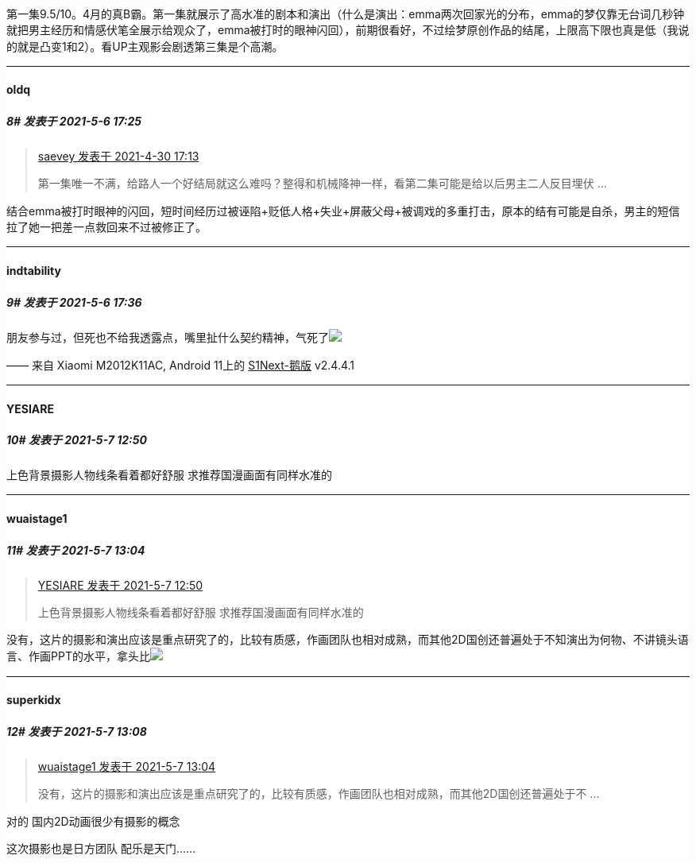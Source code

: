 第一集9.5/10。4月的真B霸。第一集就展示了高水准的剧本和演出（什么是演出：emma两次回家光的分布，emma的梦仅靠无台词几秒钟就把男主经历和情感伏笔全展示给观众了，emma被打时的眼神闪回），前期很看好，不过绘梦原创作品的结尾，上限高下限也真是低（我说的就是凸变1和2）。看UP主观影会剧透第三集是个高潮。

*****

####  oldq  
##### 8#       发表于 2021-5-6 17:25

<blockquote><a href="httphttps://bbs.saraba1st.com/2b/forum.php?mod=redirect&amp;goto=findpost&amp;pid=51111886&amp;ptid=2001784" target="_blank">saevey 发表于 2021-4-30 17:13</a>

第一集唯一不满，给路人一个好结局就这么难吗？整得和机械降神一样，看第二集可能是给以后男主二人反目埋伏 ...</blockquote>
结合emma被打时眼神的闪回，短时间经历过被诬陷+贬低人格+失业+屏蔽父母+被调戏的多重打击，原本的结有可能是自杀，男主的短信拉了她一把差一点救回来不过被修正了。

*****

####  indtability  
##### 9#       发表于 2021-5-6 17:36

朋友参与过，但死也不给我透露点，嘴里扯什么契约精神，气死了<img src="https://static.saraba1st.com/image/smiley/face2017/125.png" referrerpolicy="no-referrer">

—— 来自 Xiaomi M2012K11AC, Android 11上的 [S1Next-鹅版](https://github.com/ykrank/S1-Next/releases) v2.4.4.1

*****

####  YESIARE  
##### 10#       发表于 2021-5-7 12:50

上色背景摄影人物线条看着都好舒服 求推荐国漫画面有同样水准的

*****

####  wuaistage1  
##### 11#       发表于 2021-5-7 13:04

<blockquote><a href="httphttps://bbs.saraba1st.com/2b/forum.php?mod=redirect&amp;goto=findpost&amp;pid=51168759&amp;ptid=2001784" target="_blank">YESIARE 发表于 2021-5-7 12:50</a>

上色背景摄影人物线条看着都好舒服 求推荐国漫画面有同样水准的</blockquote>
没有，这片的摄影和演出应该是重点研究了的，比较有质感，作画团队也相对成熟，而其他2D国创还普遍处于不知演出为何物、不讲镜头语言、作画PPT的水平，拿头比<img src="https://static.saraba1st.com/image/smiley/face2017/067.png" referrerpolicy="no-referrer">

*****

####  superkidx  
##### 12#       发表于 2021-5-7 13:08

<blockquote><a href="httphttps://bbs.saraba1st.com/2b/forum.php?mod=redirect&amp;goto=findpost&amp;pid=51168916&amp;ptid=2001784" target="_blank">wuaistage1 发表于 2021-5-7 13:04</a>

没有，这片的摄影和演出应该是重点研究了的，比较有质感，作画团队也相对成熟，而其他2D国创还普遍处于不 ...</blockquote>
对的 国内2D动画很少有摄影的概念

这次摄影也是日方团队 配乐是天门……
